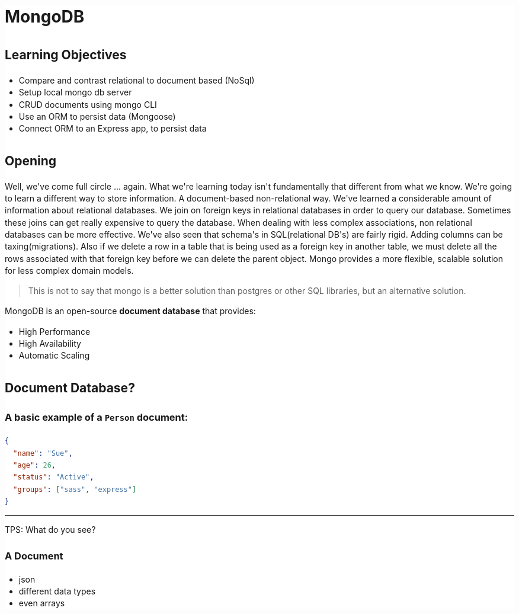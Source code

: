 # MongoDB
## Learning Objectives

- Compare and contrast relational to document based (NoSql)
- Setup local mongo db server
- CRUD documents using mongo CLI
- Use an ORM to persist data (Mongoose)
- Connect ORM to an Express app, to persist data

## Opening

Well, we've come full circle ... again. What we're learning today isn't fundamentally that different from what we know. We're going to learn a different way to store information. A document-based non-relational way. We've learned a considerable amount of information about relational databases. We join on foreign keys in relational databases in order to query our database. Sometimes these joins can get really expensive to query the database. When dealing with less complex associations, non relational databases can be more effective. We've also seen that schema's in SQL(relational DB's) are fairly rigid. Adding columns can be taxing(migrations). Also if we delete a row in a table that is being used as a foreign key in another table, we must delete all the rows associated with that foreign key before we can delete the parent object. Mongo provides a more flexible, scalable solution for less complex domain models.

> This is not to say that mongo is a better solution than postgres or other SQL libraries, but an alternative solution.


MongoDB is an open-source **document database** that provides:
- High Performance
- High Availability
- Automatic Scaling

## Document Database?

### A basic example of a `Person` document:

```json
{
  "name": "Sue",
  "age": 26,
  "status": "Active",
  "groups": ["sass", "express"]
}
```
---
TPS: What do you see?

### A Document

- json
- different data types
- even arrays
